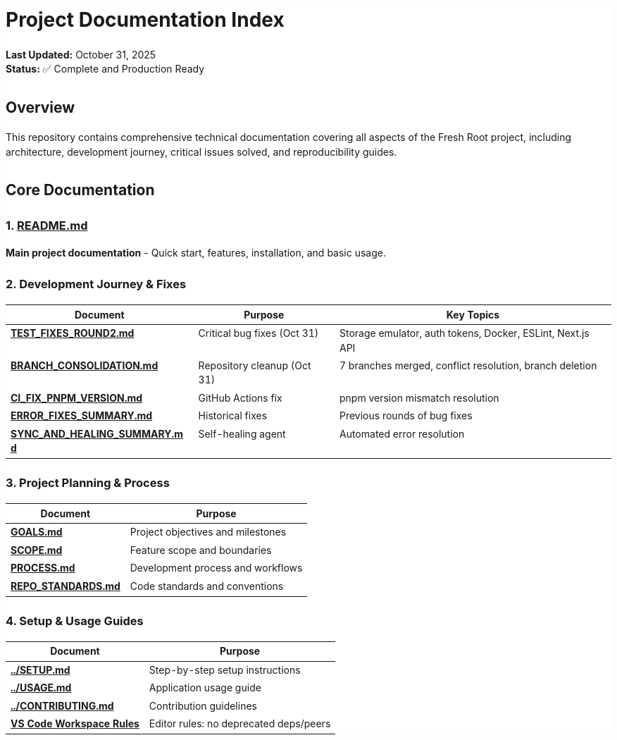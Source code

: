 # Project Documentation Index

**Last Updated:** October 31, 2025  
**Status:** ✅ Complete and Production Ready

## Overview

This repository contains comprehensive technical documentation covering all aspects of the Fresh Root project, including architecture, development journey, critical issues solved, and reproducibility guides.

## Core Documentation

### 1. [README.md](../README.md)

**Main project documentation** - Quick start, features, installation, and basic usage.

### 2. Development Journey & Fixes

| Document                                                         | Purpose                     | Key Topics                                                 |
| ---------------------------------------------------------------- | --------------------------- | ---------------------------------------------------------- |
| **[TEST_FIXES_ROUND2.md](./TEST_FIXES_ROUND2.md)**               | Critical bug fixes (Oct 31) | Storage emulator, auth tokens, Docker, ESLint, Next.js API |
| **[BRANCH_CONSOLIDATION.md](./BRANCH_CONSOLIDATION.md)**         | Repository cleanup (Oct 31) | 7 branches merged, conflict resolution, branch deletion    |
| **[CI_FIX_PNPM_VERSION.md](./CI_FIX_PNPM_VERSION.md)**           | GitHub Actions fix          | pnpm version mismatch resolution                           |
| **[ERROR_FIXES_SUMMARY.md](./ERROR_FIXES_SUMMARY.md)**           | Historical fixes            | Previous rounds of bug fixes                               |
| **[SYNC_AND_HEALING_SUMMARY.md](./SYNC_AND_HEALING_SUMMARY.md)** | Self-healing agent          | Automated error resolution                                 |

### 3. Project Planning & Process

| Document                                     | Purpose                           |
| -------------------------------------------- | --------------------------------- |
| **[GOALS.md](./GOALS.md)**                   | Project objectives and milestones |
| **[SCOPE.md](./SCOPE.md)**                   | Feature scope and boundaries      |
| **[PROCESS.md](./PROCESS.md)**               | Development process and workflows |
| **[REPO_STANDARDS.md](./REPO_STANDARDS.md)** | Code standards and conventions    |

### 4. Setup & Usage Guides

| Document                                                | Purpose                                |
| ------------------------------------------------------- | -------------------------------------- |
| **[../SETUP.md](../SETUP.md)**                          | Step-by-step setup instructions        |
| **[../USAGE.md](../USAGE.md)**                          | Application usage guide                |
| **[../CONTRIBUTING.md](../CONTRIBUTING.md)**            | Contribution guidelines                |
| **[VS Code Workspace Rules](../.vscode/docs/RULES.md)** | Editor rules: no deprecated deps/peers |
